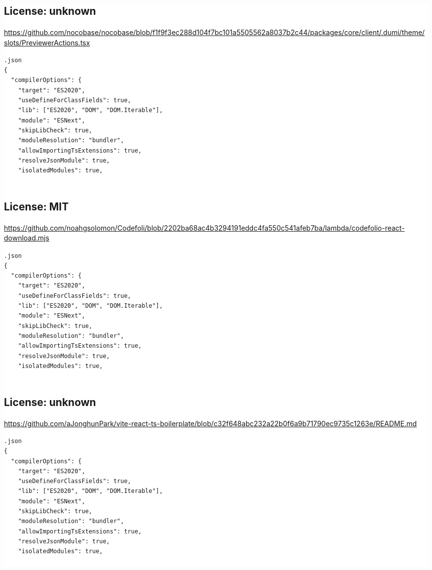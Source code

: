 
## License: unknown
https://github.com/nocobase/nocobase/blob/f1f9f3ec288d104f7bc101a5505562a8037b2c44/packages/core/client/.dumi/theme/slots/PreviewerActions.tsx

```
.json
{
  "compilerOptions": {
    "target": "ES2020",
    "useDefineForClassFields": true,
    "lib": ["ES2020", "DOM", "DOM.Iterable"],
    "module": "ESNext",
    "skipLibCheck": true,
    "moduleResolution": "bundler",
    "allowImportingTsExtensions": true,
    "resolveJsonModule": true,
    "isolatedModules": true,
    
```


## License: MIT
https://github.com/noahgsolomon/Codefoli/blob/2202ba68ac4b3294191eddc4fa550c541afeb7ba/lambda/codefolio-react-download.mjs

```
.json
{
  "compilerOptions": {
    "target": "ES2020",
    "useDefineForClassFields": true,
    "lib": ["ES2020", "DOM", "DOM.Iterable"],
    "module": "ESNext",
    "skipLibCheck": true,
    "moduleResolution": "bundler",
    "allowImportingTsExtensions": true,
    "resolveJsonModule": true,
    "isolatedModules": true,
    
```


## License: unknown
https://github.com/aJonghunPark/vite-react-ts-boilerplate/blob/c32f648abc232a22b0f6a9b71790ec9735c1263e/README.md

```
.json
{
  "compilerOptions": {
    "target": "ES2020",
    "useDefineForClassFields": true,
    "lib": ["ES2020", "DOM", "DOM.Iterable"],
    "module": "ESNext",
    "skipLibCheck": true,
    "moduleResolution": "bundler",
    "allowImportingTsExtensions": true,
    "resolveJsonModule": true,
    "isolatedModules": true,
    
```
